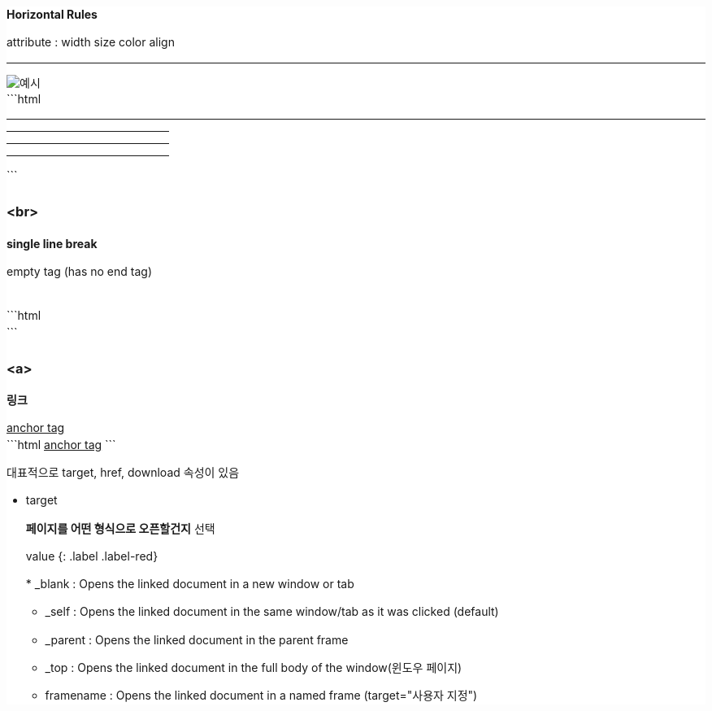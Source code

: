 **Horizontal Rules**

attribute : width size color align

<div class="code-example" markdown="1">
<hr>
<img src="https://gekdev.github.io/assets/images/html_basic_hr.jpg" alt="예시">
</div>
```html
<hr>
<hr width="200" size="30" color="lightblue" align="center"/>
<hr width="200" size="30" color="lightyellow" align="left"/>
<hr width="200" size="30" color="lightgreen" align="right"/>
```

### &#60;br&#62;

**single line break**

empty tag (has no end tag)

<div class="code-example" markdown="1">
<br>
</div>
```html
<br>
```

### &#60;a&#62;

**링크**

<div class="code-example" markdown="1">
<a href="https://gekdev.github.io/" target="_blank">anchor tag</a>
</div>
```html
<a href="https://gekdev.github.io/" target="_blank">anchor tag</a>
```

대표적으로 target, href, download 속성이 있음

* target

    **페이지를 어떤 형식으로 오픈할건지** 선택
    
    value
    {: .label .label-red}
    <div class="code-example" markdown="1">
    * _blank : Opens the linked document in a new window or tab

    * _self : Opens the linked document in the same window/tab as it was clicked (default)

    * _parent : Opens the linked document in the parent frame

    * _top : Opens the linked document in the full body of the window(윈도우 페이지)

    * framename : Opens the linked document in a named frame (target="사용자 지정")
    </div>  
